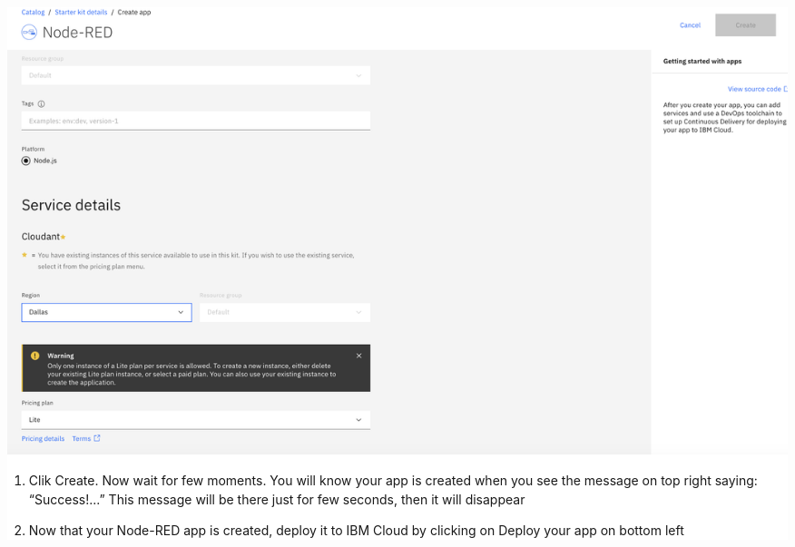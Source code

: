   <img src="./images/nodered-creation.png"/>

1. Clik Create. Now wait for few moments. You will know your app is created when you see the message on top right saying: “Success!...” This message will be there just for few seconds, then it will disappear

1. Now that your Node-RED app is created, deploy it to IBM Cloud by clicking on Deploy your app on bottom left